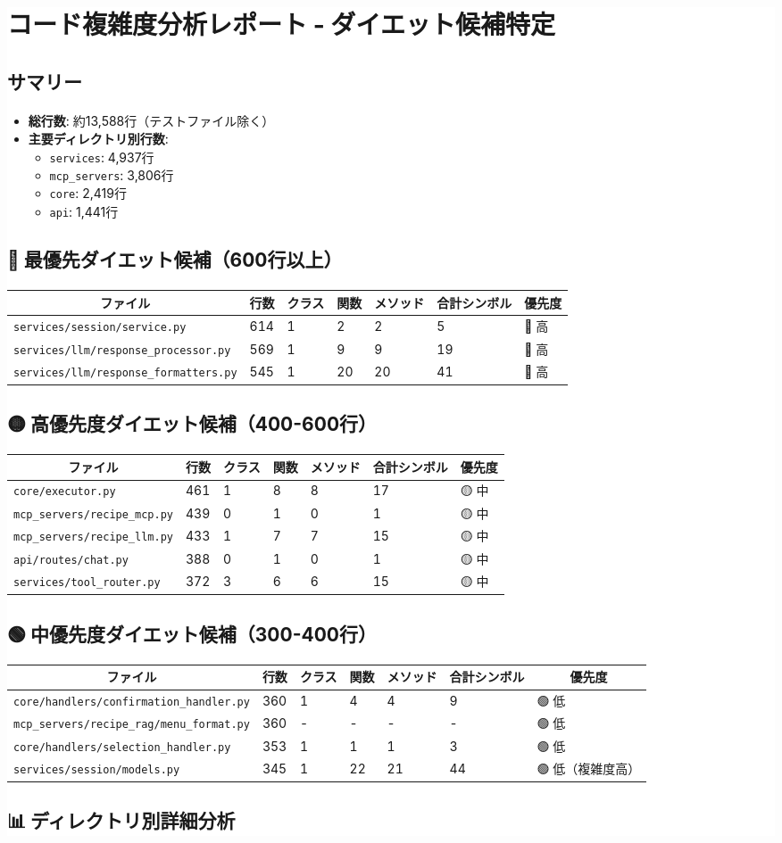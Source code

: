 # コード複雑度分析レポート - ダイエット候補特定

## サマリー

- **総行数**: 約13,588行（テストファイル除く）
- **主要ディレクトリ別行数**:
  - `services`: 4,937行
  - `mcp_servers`: 3,806行
  - `core`: 2,419行
  - `api`: 1,441行

## 🔴 最優先ダイエット候補（600行以上）

| ファイル | 行数 | クラス | 関数 | メソッド | 合計シンボル | 優先度 |
|---------|------|--------|------|----------|--------------|--------|
| `services/session/service.py` | 614 | 1 | 2 | 2 | 5 | 🔴 高 |
| `services/llm/response_processor.py` | 569 | 1 | 9 | 9 | 19 | 🔴 高 |
| `services/llm/response_formatters.py` | 545 | 1 | 20 | 20 | 41 | 🔴 高 |

## 🟡 高優先度ダイエット候補（400-600行）

| ファイル | 行数 | クラス | 関数 | メソッド | 合計シンボル | 優先度 |
|---------|------|--------|------|----------|--------------|--------|
| `core/executor.py` | 461 | 1 | 8 | 8 | 17 | 🟡 中 |
| `mcp_servers/recipe_mcp.py` | 439 | 0 | 1 | 0 | 1 | 🟡 中 |
| `mcp_servers/recipe_llm.py` | 433 | 1 | 7 | 7 | 15 | 🟡 中 |
| `api/routes/chat.py` | 388 | 0 | 1 | 0 | 1 | 🟡 中 |
| `services/tool_router.py` | 372 | 3 | 6 | 6 | 15 | 🟡 中 |

## 🟢 中優先度ダイエット候補（300-400行）

| ファイル | 行数 | クラス | 関数 | メソッド | 合計シンボル | 優先度 |
|---------|------|--------|------|----------|--------------|--------|
| `core/handlers/confirmation_handler.py` | 360 | 1 | 4 | 4 | 9 | 🟢 低 |
| `mcp_servers/recipe_rag/menu_format.py` | 360 | - | - | - | - | 🟢 低 |
| `core/handlers/selection_handler.py` | 353 | 1 | 1 | 1 | 3 | 🟢 低 |
| `services/session/models.py` | 345 | 1 | 22 | 21 | 44 | 🟢 低（複雑度高） |

## 📊 ディレクトリ別詳細分析
